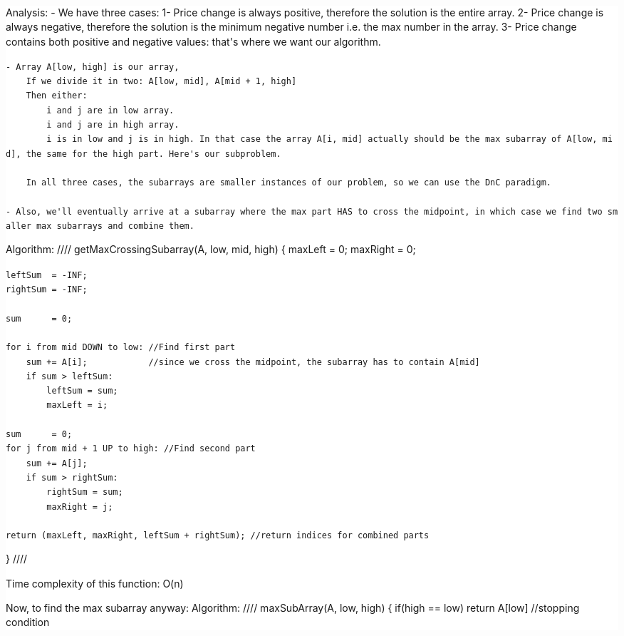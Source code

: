 Analysis:
	- We have three cases:
		1- Price change is always positive, therefore the solution is the entire array.
		2- Price change is always negative, therefore the solution is the minimum negative number i.e. the max number in the array.
		3- Price change contains both positive and negative values: that's where we want our algorithm.
		
	- Array A[low, high] is our array,
		If we divide it in two: A[low, mid], A[mid + 1, high]
		Then either:
			i and j are in low array.
			i and j are in high array.
			i is in low and j is in high. In that case the array A[i, mid] actually should be the max subarray of A[low, mid], the same for the high part. Here's our subproblem.
			
		In all three cases, the subarrays are smaller instances of our problem, so we can use the DnC paradigm.
		
	- Also, we'll eventually arrive at a subarray where the max part HAS to cross the midpoint, in which case we find two smaller max subarrays and combine them.
	
Algorithm:
////
getMaxCrossingSubarray(A, low, mid, high) 
{
	maxLeft  = 0;
	maxRight = 0;
	
	leftSum  = -INF;
	rightSum = -INF;
	
	sum		 = 0;
	
	for i from mid DOWN to low: //Find first part
		sum += A[i];			//since we cross the midpoint, the subarray has to contain A[mid]
		if sum > leftSum:
			leftSum = sum;
			maxLeft = i;
		
	sum		 = 0;
	for j from mid + 1 UP to high: //Find second part
		sum += A[j];
		if sum > rightSum:
			rightSum = sum;
			maxRight = j;
	
	return (maxLeft, maxRight, leftSum + rightSum); //return indices for combined parts
}
////

Time complexity of this function: O(n)

Now, to find the max subarray anyway:
Algorithm:
////
maxSubArray(A, low, high)
{
	if(high == low)
		return A[low] //stopping condition
	
